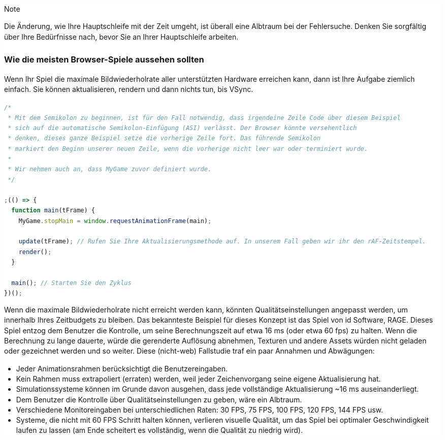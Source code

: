> [!NOTE]
> Die Änderung, wie Ihre Hauptschleife mit der Zeit umgeht, ist überall eine Albtraum bei der Fehlersuche. Denken Sie sorgfältig über Ihre Bedürfnisse nach, bevor Sie an Ihrer Hauptschleife arbeiten.

### Wie die meisten Browser-Spiele aussehen sollten

Wenn Ihr Spiel die maximale Bildwiederholrate aller unterstützten Hardware erreichen kann, dann ist Ihre Aufgabe ziemlich einfach. Sie können aktualisieren, rendern und dann nichts tun, bis VSync.


```js
/*
 * Mit dem Semikolon zu beginnen, ist für den Fall notwendig, dass irgendeine Zeile Code über diesem Beispiel
 * sich auf die automatische Semikolon-Einfügung (ASI) verlässt. Der Browser könnte versehentlich
 * denken, dieses ganze Beispiel setze die vorherige Zeile fort. Das führende Semikolon
 * markiert den Beginn unserer neuen Zeile, wenn die vorherige nicht leer war oder terminiert wurde.
 *
 * Wir nehmen auch an, dass MyGame zuvor definiert wurde.
 */

;(() => {
  function main(tFrame) {
    MyGame.stopMain = window.requestAnimationFrame(main);

    update(tFrame); // Rufen Sie Ihre Aktualisierungsmethode auf. In unserem Fall geben wir ihr den rAF-Zeitstempel.
    render();
  }

  main(); // Starten Sie den Zyklus
})();
```


Wenn die maximale Bildwiederholrate nicht erreicht werden kann, könnten Qualitätseinstellungen angepasst werden, um innerhalb Ihres Zeitbudgets zu bleiben. Das bekannteste Beispiel für dieses Konzept ist das Spiel von id Software, RAGE. Dieses Spiel entzog dem Benutzer die Kontrolle, um seine Berechnungszeit auf etwa 16 ms (oder etwa 60 fps) zu halten. Wenn die Berechnung zu lange dauerte, würde die gerenderte Auflösung abnehmen, Texturen und andere Assets würden nicht geladen oder gezeichnet werden und so weiter. Diese (nicht-web) Fallstudie traf ein paar Annahmen und Abwägungen:

- Jeder Animationsrahmen berücksichtigt die Benutzereingaben.
- Kein Rahmen muss extrapoliert (erraten) werden, weil jeder Zeichenvorgang seine eigene Aktualisierung hat.
- Simulationssysteme können im Grunde davon ausgehen, dass jede vollständige Aktualisierung \~16 ms auseinanderliegt.
- Dem Benutzer die Kontrolle über Qualitätseinstellungen zu geben, wäre ein Albtraum.
- Verschiedene Monitoreingaben bei unterschiedlichen Raten: 30 FPS, 75 FPS, 100 FPS, 120 FPS, 144 FPS usw.
- Systeme, die nicht mit 60 FPS Schritt halten können, verlieren visuelle Qualität, um das Spiel bei optimaler Geschwindigkeit laufen zu lassen (am Ende scheitert es vollständig, wenn die Qualität zu niedrig wird).
